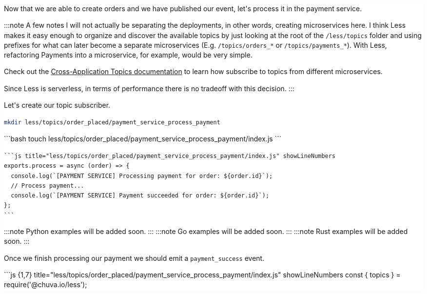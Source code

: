 Now that we are able to create orders and we have published our event, let's process it in the payment service.

:::note A few notes
I will not actually be separating the deployments, in other words, creating microservices here. I think Less makes it easy enough to organize and discover the available topics by just looking at the root of the `/less/topics` folder and using prefixes for what can later become a separate microservices (E.g. `/topics/orders_*` or `/topics/payments_*`). With Less, refactoring Payments into a microservice, for example, would be very simple.

Check out the [Cross-Application Topics documentation](/topics_subscribers#cross-application-topics) to learn how subscribe to topics from different microservices.

Since Less is serverless, in terms of performance there is no tradeoff with this decision.
:::

Let's create our topic subscriber.
```bash
mkdir less/topics/order_placed/payment_service_process_payment
```

<Tabs groupId="programming-language" queryString="programming-language">
  <TabItem value="nodejs" label="Node.js">
    ```bash
    touch less/topics/order_placed/payment_service_process_payment/index.js
    ```

    ```js title="less/topics/order_placed/payment_service_process_payment/index.js" showLineNumbers
    exports.process = async (order) => {
      console.log(`[PAYMENT SERVICE] Processing payment for order: ${order.id}`);
      // Process payment...
      console.log(`[PAYMENT SERVICE] Payment succeeded for order: ${order.id}`);
    };
    ```
  </TabItem>
  <TabItem value="python" label="Python">
  :::note
  Python examples will be added soon.
  :::
  </TabItem>
  <TabItem value="go" label="Go">
  :::note
  Go examples will be added soon.
  :::
  </TabItem>
  <TabItem value="rust" label="Rust">
  :::note
  Rust examples will be added soon.
  :::
  </TabItem>
</Tabs>

Once we finish processing our payment we should emit a `payment_success` event.

<Tabs groupId="programming-language" queryString="programming-language">
  <TabItem value="nodejs" label="Node.js">
    ```js {1,7} title="less/topics/order_placed/payment_service_process_payment/index.js" showLineNumbers
    const { topics } = require('@chuva.io/less');
